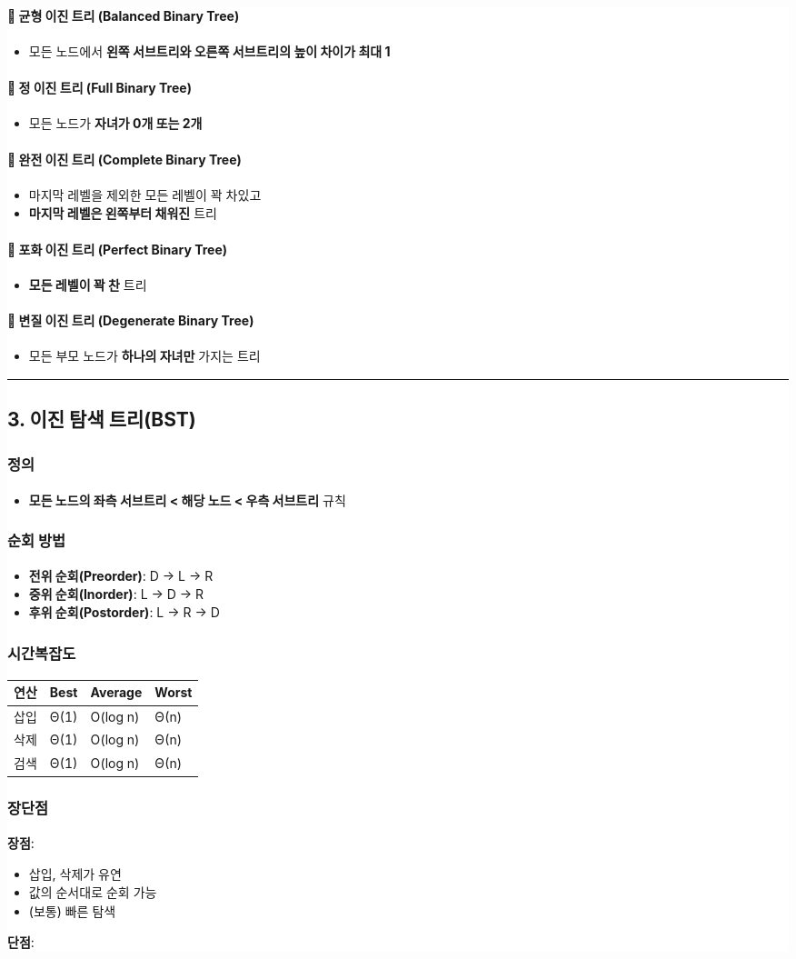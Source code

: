 #### 🔹 균형 이진 트리 (Balanced Binary Tree)

- 모든 노드에서 **왼쪽 서브트리와 오른쪽 서브트리의 높이 차이가 최대 1**

#### 🔹 정 이진 트리 (Full Binary Tree)

- 모든 노드가 **자녀가 0개 또는 2개**

#### 🔹 완전 이진 트리 (Complete Binary Tree)

- 마지막 레벨을 제외한 모든 레벨이 꽉 차있고
- **마지막 레벨은 왼쪽부터 채워진** 트리

#### 🔹 포화 이진 트리 (Perfect Binary Tree)

- **모든 레벨이 꽉 찬** 트리

#### 🔹 변질 이진 트리 (Degenerate Binary Tree)

- 모든 부모 노드가 **하나의 자녀만** 가지는 트리

---

## 3. 이진 탐색 트리(BST)

### 정의

- **모든 노드의 좌측 서브트리 < 해당 노드 < 우측 서브트리** 규칙

### 순회 방법

- **전위 순회(Preorder)**: D → L → R
- **중위 순회(Inorder)**: L → D → R
- **후위 순회(Postorder)**: L → R → D

### 시간복잡도

| 연산  | Best | Average  | Worst |
| --- | ---- | -------- | ----- |
| 삽입  | Θ(1) | O(log n) | Θ(n)  |
| 삭제  | Θ(1) | O(log n) | Θ(n)  |
| 검색  | Θ(1) | O(log n) | Θ(n)  |

### 장단점

**장점**:

- 삽입, 삭제가 유연
- 값의 순서대로 순회 가능
- (보통) 빠른 탐색

**단점**:
